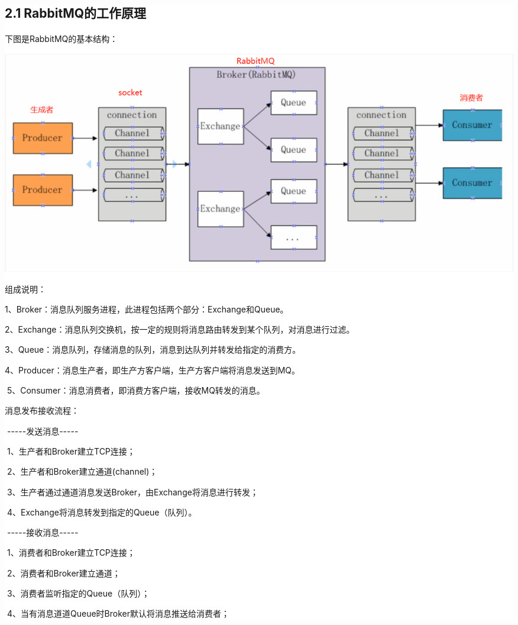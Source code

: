 ## 2.1 RabbitMQ的工作原理   

下图是RabbitMQ的基本结构：

![基本结构](./图片/image-20200705221312253.png)

组成说明：

​	1、Broker：消息队列服务进程，此进程包括两个部分：Exchange和Queue。

​	2、Exchange：消息队列交换机，按一定的规则将消息路由转发到某个队列，对消息进行过滤。

​	3、Queue：消息队列，存储消息的队列，消息到达队列并转发给指定的消费方。

​	4、Producer：消息生产者，即生产方客户端，生产方客户端将消息发送到MQ。

​	5、Consumer：消息消费者，即消费方客户端，接收MQ转发的消息。

消息发布接收流程：

​	-----发送消息-----

​	1、生产者和Broker建立TCP连接；

​	2、生产者和Broker建立通道(channel)；

​	3、生产者通过通道消息发送Broker，由Exchange将消息进行转发；

​	4、Exchange将消息转发到指定的Queue（队列）。

​	-----接收消息-----

​	1、消费者和Broker建立TCP连接；

​	2、消费者和Broker建立通道；

​	3、消费者监听指定的Queue（队列）；

​	4、当有消息道道Queue时Broker默认将消息推送给消费者；
